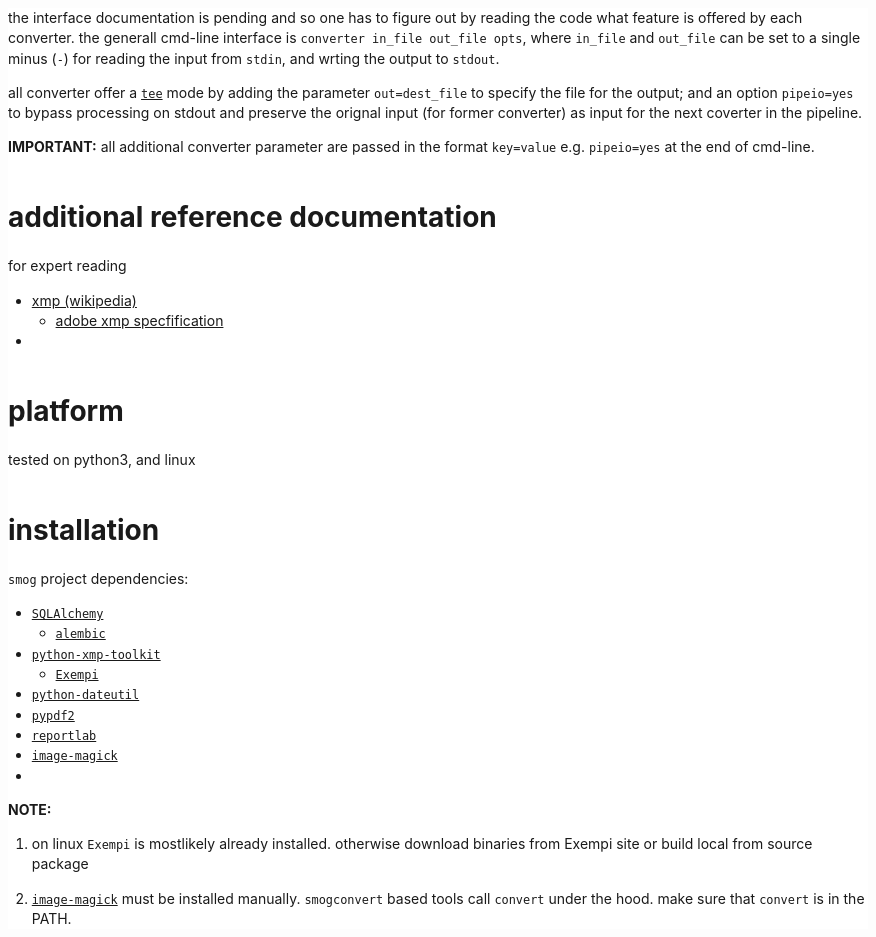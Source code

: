 the interface documentation is pending and so one has to figure out by reading 
the code  what feature is offered by each converter. 
the generall cmd-line interface is `converter in_file out_file opts`, where
`in_file` and `out_file` can be set to a single minus (`-`) for reading 
the input from `stdin`, and wrting the output to `stdout`.

all converter offer a [`tee`](https://en.wikipedia.org/wiki/Tee_(command)) 
mode by adding the parameter `out=dest_file` to specify the file for the output;
and an option `pipeio=yes` to bypass processing on stdout and preserve the orignal
input (for former converter) as input for the next coverter in the pipeline.

__IMPORTANT:__
all additional converter parameter are passed in the format `key=value` 
e.g. `pipeio=yes` at the end of cmd-line. 


# additional reference documentation

for expert reading 

- [xmp (wikipedia)](https://en.wikipedia.org/wiki/Extensible_Metadata_Platform)
  - [adobe xmp specfification](https://github.com/adobe/xmp-docs) 
- 


# platform

tested on python3, and linux


# installation

`smog` project dependencies: 

- [`SQLAlchemy`](https://www.sqlalchemy.org/)
  - [`alembic`](https://alembic.sqlalchemy.org)
- [`python-xmp-toolkit`](https://python-xmp-toolkit.readthedocs.io/en/latest/)  
  - [`Exempi`](https://libopenraw.freedesktop.org/exempi/)
- [`python-dateutil`](https://dateutil.readthedocs.io/en/latest/)
- [`pypdf2`](https://pypdf2.readthedocs.io/en/latest/index.html)
- [`reportlab`](https://docs.reportlab.com/)
- [`image-magick`](https://imagemagick.org/)
- 

__NOTE:__

1. on linux `Exempi` is mostlikely already installed. 
otherwise download binaries from Exempi site or build local 
from source package 

2. [`image-magick`](https://imagemagick.org/)
must be installed manually.
`smogconvert` based tools call `convert` under the hood.
make sure that `convert` is in the PATH.
